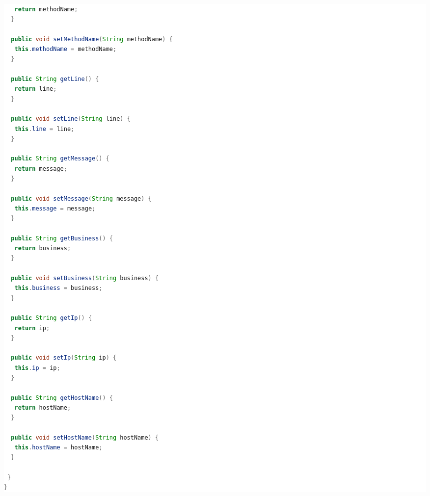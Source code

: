 ```java
   return methodName;
  }

  public void setMethodName(String methodName) {
   this.methodName = methodName;
  }

  public String getLine() {
   return line;
  }

  public void setLine(String line) {
   this.line = line;
  }

  public String getMessage() {
   return message;
  }

  public void setMessage(String message) {
   this.message = message;
  }

  public String getBusiness() {
   return business;
  }

  public void setBusiness(String business) {
   this.business = business;
  }

  public String getIp() {
   return ip;
  }

  public void setIp(String ip) {
   this.ip = ip;
  }

  public String getHostName() {
   return hostName;
  }

  public void setHostName(String hostName) {
   this.hostName = hostName;
  }

 }
}
```
